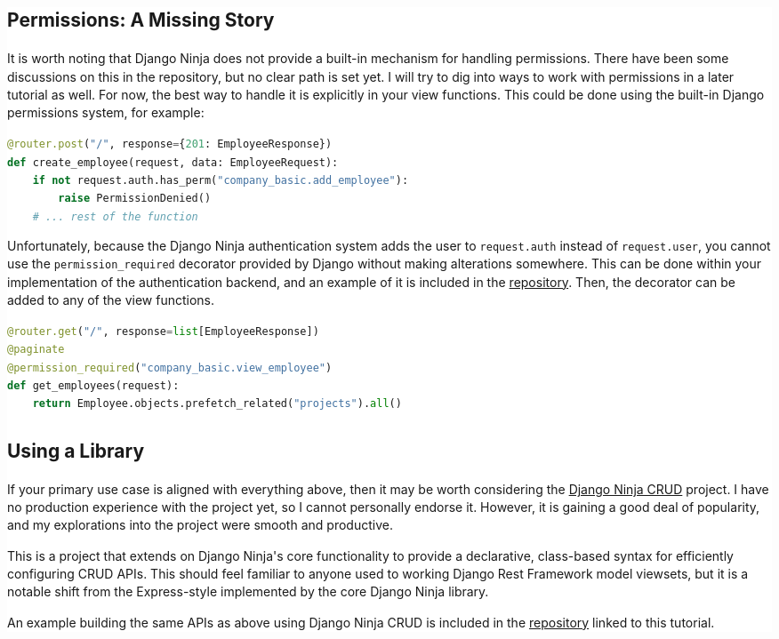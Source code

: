 ## Permissions: A Missing Story

It is worth noting that Django Ninja does not provide a built-in mechanism for handling permissions. There have been some
discussions on this in the repository, but no clear path is set yet. I will try to dig into ways to work with permissions
in a later tutorial as well. For now, the best way to handle it is explicitly in your view functions. This could be done
using the built-in Django permissions system, for example:

```python
@router.post("/", response={201: EmployeeResponse})
def create_employee(request, data: EmployeeRequest):
    if not request.auth.has_perm("company_basic.add_employee"):
        raise PermissionDenied()
    # ... rest of the function
```

Unfortunately, because the Django Ninja authentication system adds the user to `request.auth` instead of `request.user`,
you cannot use the `permission_required` decorator provided by Django without making alterations somewhere. This can be
done within your implementation of the authentication backend, and an example of it is included in the 
[repository](https://github.com/camuthig/django-ninja-crud-example/blob/c78445213dc74b1b910b596580c556daf5de1093/src/company_basic/auth.py#L23-L25).
Then, the decorator can be added to any of the view functions.

```python
@router.get("/", response=list[EmployeeResponse])
@paginate
@permission_required("company_basic.view_employee")
def get_employees(request):
    return Employee.objects.prefetch_related("projects").all()
```

## Using a Library

If your primary use case is aligned with everything above, then it may be worth considering the [Django Ninja CRUD](https://github.com/hbakri/django-ninja-crud)
project. I have no production experience with the project yet, so I cannot personally endorse it. However, it is gaining a good
deal of popularity, and my explorations into the project were smooth and productive.

This is a project that extends on Django Ninja's core functionality to provide a declarative, class-based syntax for
efficiently configuring CRUD APIs. This should feel familiar to anyone used to working Django Rest Framework model viewsets,
but it is a notable shift from the Express-style implemented by the core Django Ninja library.

An example building the same APIs as above using Django Ninja CRUD is included in the 
[repository](https://github.com/camuthig/django-ninja-crud-example/blob/main/src/company_ninja_crud/api/employee_api.py) linked to this tutorial.
